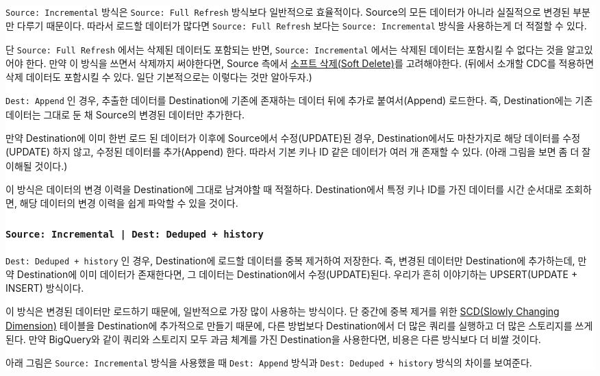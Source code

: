 `Source: Incremental` 방식은 `Source: Full Refresh` 방식보다 일반적으로 효율적이다. 
Source의 모든 데이터가 아니라 실질적으로 변경된 부분만 다루기 때문이다.
따라서 로드할 데이터가 많다면 `Source: Full Refresh` 보다는 `Source: Incremental` 방식을 사용하는게 더 적절할 수 있다.

단 `Source: Full Refresh` 에서는 삭제된 데이터도 포함되는 반면, `Source: Incremental` 에서는 삭제된 데이터는 포함시킬 수 없다는 것을 알고있어야 한다.
만약 이 방식을 쓰면서 삭제까지 써야한다면, Source 측에서 [소프트 삭제(Soft Delete)](https://en.wiktionary.org/wiki/soft_deletion)를 고려해야한다.
(뒤에서 소개할 CDC를 적용하면 삭제 데이터도 포함시킬 수 있다. 일단 기본적으로는 이렇다는 것만 알아두자.)

`Dest: Append` 인 경우, 추출한 데이터를 Destination에 기존에 존재하는 데이터 뒤에 추가로 붙여서(Append) 로드한다.
즉, Destination에는 기존 데이터는 그대로 둔 채 Source의 변경된 데이터만 추가한다.

만약 Destination에 이미 한번 로드 된 데이터가 이후에 Source에서 수정(UPDATE)된 경우, 
Destination에서도 마찬가지로 해당 데이터를 수정(UPDATE) 하지 않고, 수정된 데이터를 추가(Append) 한다.
따라서 기본 키나 ID 같은 데이터가 여러 개 존재할 수 있다.
(아래 그림을 보면 좀 더 잘 이해될 것이다.)

이 방식은 데이터의 변경 이력을 Destination에 그대로 남겨야할 때 적절하다.
Destination에서 특정 키나 ID를 가진 데이터를 시간 순서대로 조회하면, 해당 데이터의 변경 이력을 쉽게 파악할 수 있을 것이다.

### `Source: Incremental | Dest: Deduped + history`

`Dest: Deduped + history` 인 경우, Destination에 로드할 데이터를 중복 제거하여 저장한다.
즉, 변경된 데이터만 Destination에 추가하는데, 만약 Destination에 이미 데이터가 존재한다면, 그 데이터는 Destination에서 수정(UPDATE)된다.
우리가 흔히 이야기하는 UPSERT(UPDATE + INSERT) 방식이다.

이 방식은 변경된 데이터만 로드하기 때문에, 일반적으로 가장 많이 사용하는 방식이다.
단 중간에 중복 제거를 위한 [SCD(Slowly Changing Dimension)](https://glossary.airbyte.com/term/slowly-changing-dimension-scd/) 테이블을 Destination에 추가적으로 만들기 때문에,
다른 방법보다 Destination에서 더 많은 쿼리를 실행하고 더 많은 스토리지를 쓰게된다.
만약 BigQuery와 같이 쿼리와 스토리지 모두 과금 체계를 가진 Destination을 사용한다면, 비용은 다른 방식보다 더 비쌀 것이다.

아래 그림은 `Source: Incremental` 방식을 사용했을 때  `Dest: Append` 방식과 `Dest: Deduped + history` 방식의 차이를 보여준다.
